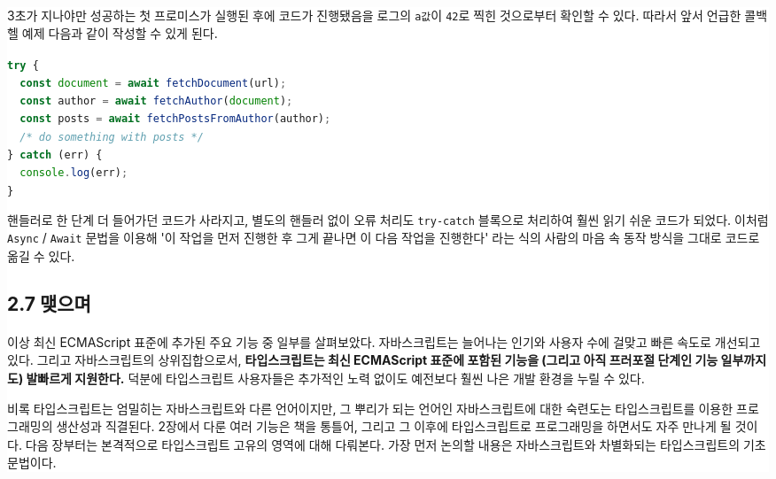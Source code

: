 ```js
```

3초가 지나야만 성공하는 첫 프로미스가 실행된 후에 코드가 진행됐음을 로그의 `a값`이 `42`로 찍힌 것으로부터 확인할 수 있다. 따라서 앞서 언급한 콜백 헬 예제 다음과 같이 작성할 수 있게 된다.

```js
try {
  const document = await fetchDocument(url);
  const author = await fetchAuthor(document);
  const posts = await fetchPostsFromAuthor(author);
  /* do something with posts */
} catch (err) {
  console.log(err);
}
```

핸들러로 한 단계 더 들어가던 코드가 사라지고, 별도의 핸들러 없이 오류 처리도 `try-catch` 블록으로 처리하여 훨씬 읽기 쉬운 코드가 되었다. 이처럼 `Async` / `Await` 문법을 이용해 '이 작업을 먼저 진행한 후 그게 끝나면 이 다음 작업을 진행한다' 라는 식의 사람의 마음 속 동작 방식을 그대로 코드로 옮길 수 있다.

<h2>2.7 맺으며</h2>

이상 최신 ECMAScript 표준에 추가된 주요 기능 중 일부를 살펴보았다. 자바스크립트는 늘어나는 인기와 사용자 수에 걸맞고 빠른 속도로 개선되고 있다. 그리고 자바스크립트의 상위집합으로서, <b>타입스크립트는 최신 ECMAScript 표준에 포함된 기능을 (그리고 아직 프러포절 단계인 기능 일부까지도) 발빠르게 지원한다.</b> 덕분에 타입스크립트 사용자들은 추가적인 노력 없이도 예전보다 훨씬 나은 개발 환경을 누릴 수 있다.

비록 타입스크립트는 엄밀히는 자바스크립트와 다른 언어이지만, 그 뿌리가 되는 언어인 자바스크립트에 대한 숙련도는 타입스크립트를 이용한 프로그래밍의 생산성과 직결된다. 2장에서 다룬 여러 기능은 책을 통틀어, 그리고 그 이후에 타입스크립트로 프로그래밍을 하면서도 자주 만나게 될 것이다. 다음 장부터는 본격적으로 타입스크립트 고유의 영역에 대해 다뤄본다. 가장 먼저 논의할 내용은 자바스크립트와 차별화되는 타입스크립트의 기초 문법이다.
